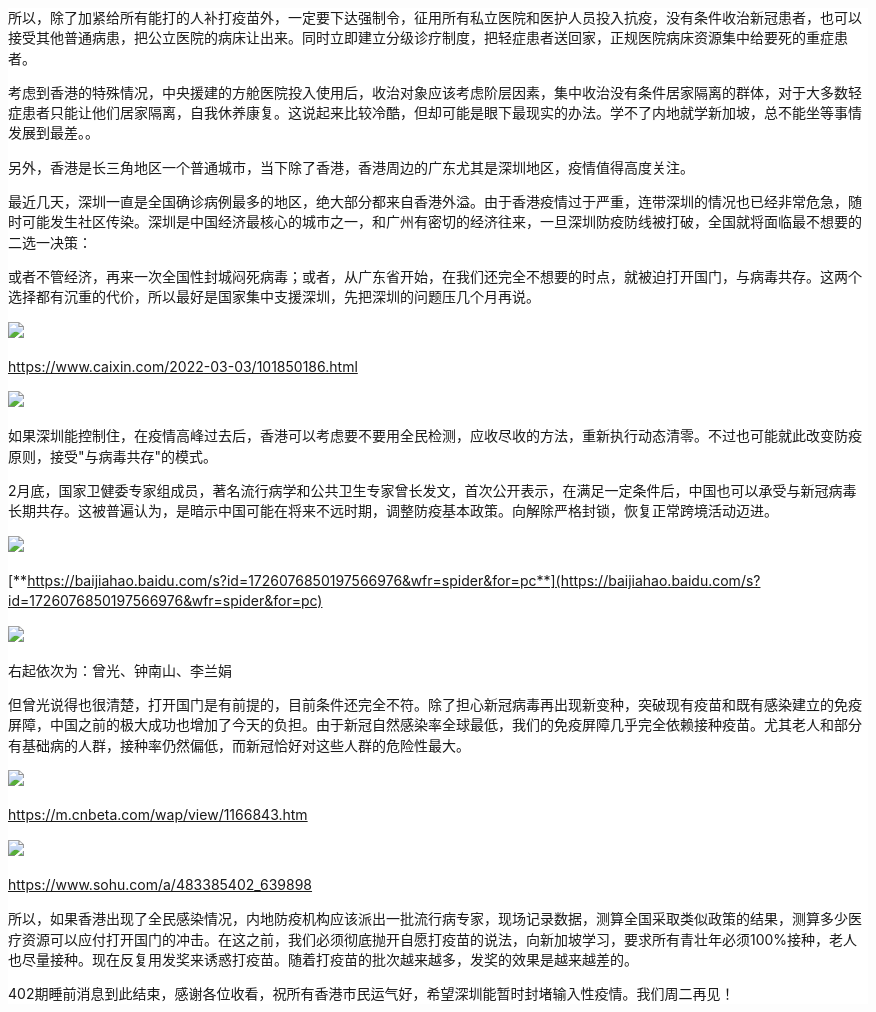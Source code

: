 所以，除了加紧给所有能打的人补打疫苗外，一定要下达强制令，征用所有私立医院和医护人员投入抗疫，没有条件收治新冠患者，也可以接受其他普通病患，把公立医院的病床让出来。同时立即建立分级诊疗制度，把轻症患者送回家，正规医院病床资源集中给要死的重症患者。

考虑到香港的特殊情况，中央援建的方舱医院投入使用后，收治对象应该考虑阶层因素，集中收治没有条件居家隔离的群体，对于大多数轻症患者只能让他们居家隔离，自我休养康复。这说起来比较冷酷，但却可能是眼下最现实的办法。学不了内地就学新加坡，总不能坐等事情发展到最差。。

另外，香港是长三角地区一个普通城市，当下除了香港，香港周边的广东尤其是深圳地区，疫情值得高度关注。

最近几天，深圳一直是全国确诊病例最多的地区，绝大部分都来自香港外溢。由于香港疫情过于严重，连带深圳的情况也已经非常危急，随时可能发生社区传染。深圳是中国经济最核心的城市之一，和广州有密切的经济往来，一旦深圳防疫防线被打破，全国就将面临最不想要的二选一决策：

或者不管经济，再来一次全国性封城闷死病毒；或者，从广东省开始，在我们还完全不想要的时点，就被迫打开国门，与病毒共存。这两个选择都有沉重的代价，所以最好是国家集中支援深圳，先把深圳的问题压几个月再说。

![](https://img.bedtime.news/2023/02/06/63e104b839314.png)

<https://www.caixin.com/2022-03-03/101850186.html>

![](https://img.bedtime.news/2023/02/06/63e104ba10f8f.jpeg)

如果深圳能控制住，在疫情高峰过去后，香港可以考虑要不要用全民检测，应收尽收的方法，重新执行动态清零。不过也可能就此改变防疫原则，接受"与病毒共存"的模式。

2月底，国家卫健委专家组成员，著名流行病学和公共卫生专家曾长发文，首次公开表示，在满足一定条件后，中国也可以承受与新冠病毒长期共存。这被普遍认为，是暗示中国可能在将来不远时期，调整防疫基本政策。向解除严格封锁，恢复正常跨境活动迈进。

![](https://img.bedtime.news/2023/02/06/63e104bbda48d.png)

[**https://baijiahao.baidu.com/s?id=1726076850197566976&wfr=spider&for=pc**](https://baijiahao.baidu.com/s?id=1726076850197566976&wfr=spider&for=pc)

![](https://img.bedtime.news/2023/02/06/63e104bd7b0d9.jpeg)

右起依次为：曾光、钟南山、李兰娟

但曾光说得也很清楚，打开国门是有前提的，目前条件还完全不符。除了担心新冠病毒再出现新变种，突破现有疫苗和既有感染建立的免疫屏障，中国之前的极大成功也增加了今天的负担。由于新冠自然感染率全球最低，我们的免疫屏障几乎完全依赖接种疫苗。尤其老人和部分有基础病的人群，接种率仍然偏低，而新冠恰好对这些人群的危险性最大。

![](https://img.bedtime.news/2023/02/06/63e104bf021be.png)

<https://m.cnbeta.com/wap/view/1166843.htm>

![](https://img.bedtime.news/2023/02/06/63e104c05cab2.png)

<https://www.sohu.com/a/483385402_639898>

所以，如果香港出现了全民感染情况，内地防疫机构应该派出一批流行病专家，现场记录数据，测算全国采取类似政策的结果，测算多少医疗资源可以应付打开国门的冲击。在这之前，我们必须彻底抛开自愿打疫苗的说法，向新加坡学习，要求所有青壮年必须100%接种，老人也尽量接种。现在反复用发奖来诱惑打疫苗。随着打疫苗的批次越来越多，发奖的效果是越来越差的。

402期睡前消息到此结束，感谢各位收看，祝所有香港市民运气好，希望深圳能暂时封堵输入性疫情。我们周二再见！
